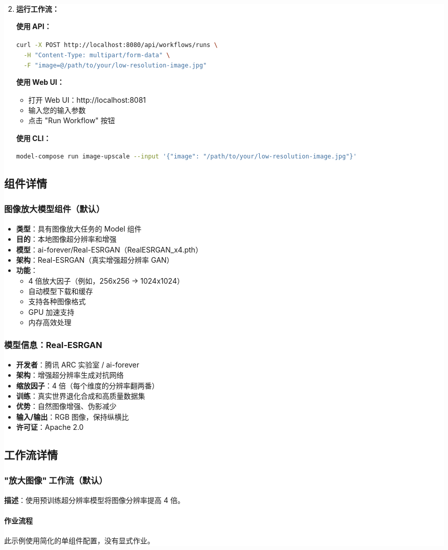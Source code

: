2. **运行工作流：**

   **使用 API：**
   ```bash
   curl -X POST http://localhost:8080/api/workflows/runs \
     -H "Content-Type: multipart/form-data" \
     -F "image=@/path/to/your/low-resolution-image.jpg"
   ```

   **使用 Web UI：**
   - 打开 Web UI：http://localhost:8081
   - 输入您的输入参数
   - 点击 "Run Workflow" 按钮

   **使用 CLI：**
   ```bash
   model-compose run image-upscale --input '{"image": "/path/to/your/low-resolution-image.jpg"}'
   ```

## 组件详情

### 图像放大模型组件（默认）
- **类型**：具有图像放大任务的 Model 组件
- **目的**：本地图像超分辨率和增强
- **模型**：ai-forever/Real-ESRGAN（RealESRGAN_x4.pth）
- **架构**：Real-ESRGAN（真实增强超分辨率 GAN）
- **功能**：
  - 4 倍放大因子（例如，256x256 → 1024x1024）
  - 自动模型下载和缓存
  - 支持各种图像格式
  - GPU 加速支持
  - 内存高效处理

### 模型信息：Real-ESRGAN

- **开发者**：腾讯 ARC 实验室 / ai-forever
- **架构**：增强超分辨率生成对抗网络
- **缩放因子**：4 倍（每个维度的分辨率翻两番）
- **训练**：真实世界退化合成和高质量数据集
- **优势**：自然图像增强、伪影减少
- **输入/输出**：RGB 图像，保持纵横比
- **许可证**：Apache 2.0

## 工作流详情

### "放大图像" 工作流（默认）

**描述**：使用预训练超分辨率模型将图像分辨率提高 4 倍。

#### 作业流程

此示例使用简化的单组件配置，没有显式作业。
